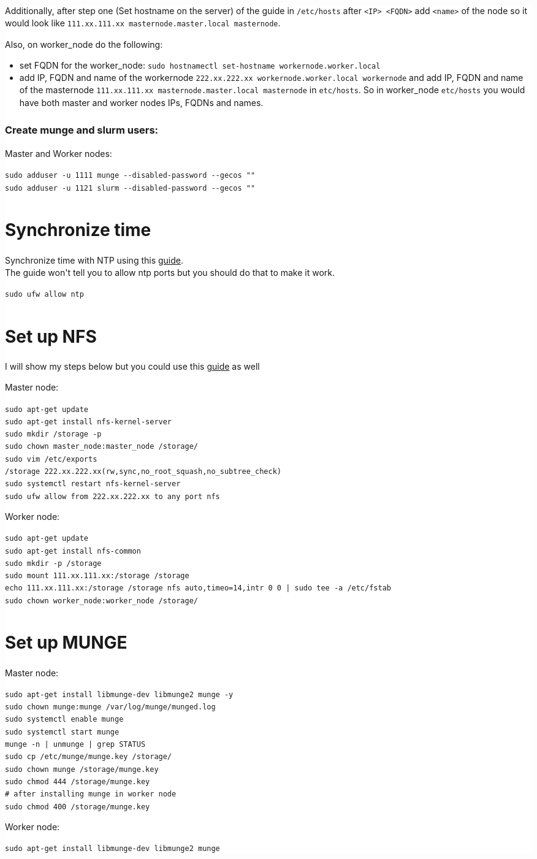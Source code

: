 Additionally, after step one (Set hostname on the server) of the guide in ```/etc/hosts``` after ```<IP> <FQDN>``` add ```<name>``` of the node so it would look like ```111.xx.111.xx masternode.master.local masternode```.  

Also, on worker_node do the following:
- set FQDN for the worker_node:
```sudo hostnamectl set-hostname workernode.worker.local```
- add IP, FQDN and name of the workernode ```222.xx.222.xx workernode.worker.local workernode``` and add IP, FQDN and name of the masternode ```111.xx.111.xx masternode.master.local masternode``` in ```etc/hosts```. So in worker_node ```etc/hosts``` you would have both master and worker nodes IPs, FQDNs and names.
### Create munge and slurm users:
Master and Worker nodes:
```
sudo adduser -u 1111 munge --disabled-password --gecos ""
sudo adduser -u 1121 slurm --disabled-password --gecos ""
```
# Synchronize time
Synchronize time with NTP using this [guide](https://knowm.org/how-to-synchronize-time-across-a-linux-cluster/).  
The guide won't tell you to allow ntp ports but you should do that to make it work.
```
sudo ufw allow ntp
```
# Set up NFS
I will show my steps below but you could use this [guide](https://www.digitalocean.com/community/tutorials/how-to-set-up-an-nfs-mount-on-ubuntu-16-04) as well

Master node:
```
sudo apt-get update
sudo apt-get install nfs-kernel-server
sudo mkdir /storage -p
sudo chown master_node:master_node /storage/
sudo vim /etc/exports
/storage 222.xx.222.xx(rw,sync,no_root_squash,no_subtree_check)
sudo systemctl restart nfs-kernel-server
sudo ufw allow from 222.xx.222.xx to any port nfs
```
Worker node:
```
sudo apt-get update
sudo apt-get install nfs-common
sudo mkdir -p /storage
sudo mount 111.xx.111.xx:/storage /storage
echo 111.xx.111.xx:/storage /storage nfs auto,timeo=14,intr 0 0 | sudo tee -a /etc/fstab
sudo chown worker_node:worker_node /storage/
```
# Set up MUNGE
Master node:
```
sudo apt-get install libmunge-dev libmunge2 munge -y
sudo chown munge:munge /var/log/munge/munged.log
sudo systemctl enable munge
sudo systemctl start munge
munge -n | unmunge | grep STATUS
sudo cp /etc/munge/munge.key /storage/
sudo chown munge /storage/munge.key
sudo chmod 444 /storage/munge.key
# after installing munge in worker node
sudo chmod 400 /storage/munge.key
```
Worker node:
```
sudo apt-get install libmunge-dev libmunge2 munge